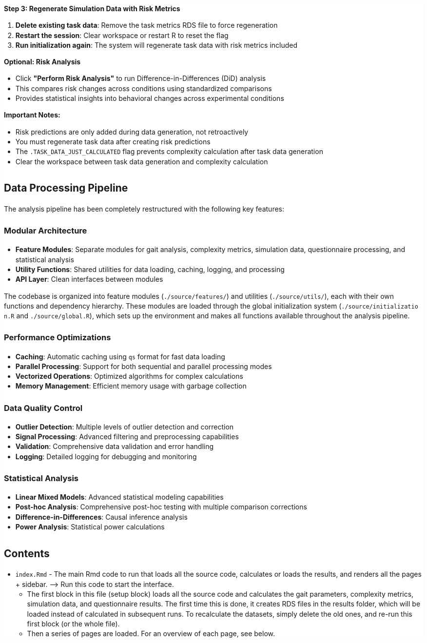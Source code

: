 **Step 3: Regenerate Simulation Data with Risk Metrics**
1. **Delete existing task data**: Remove the task metrics RDS file to force regeneration
2. **Restart the session**: Clear workspace or restart R to reset the flag
3. **Run initialization again**: The system will regenerate task data with risk metrics included

**Optional: Risk Analysis**
- Click **"Perform Risk Analysis"** to run Difference-in-Differences (DiD) analysis
- This compares risk changes across conditions using standardized comparisons
- Provides statistical insights into behavioral changes across experimental conditions

**Important Notes:**
- Risk predictions are only added during data generation, not retroactively
- You must regenerate task data after creating risk predictions
- The `.TASK_DATA_JUST_CALCULATED` flag prevents complexity calculation after task data generation
- Clear the workspace between task data generation and complexity calculation

## Data Processing Pipeline

The analysis pipeline has been completely restructured with the following key features:

### **Modular Architecture**
- **Feature Modules**: Separate modules for gait analysis, complexity metrics, simulation data, questionnaire processing, and statistical analysis
- **Utility Functions**: Shared utilities for data loading, caching, logging, and processing
- **API Layer**: Clean interfaces between modules

The codebase is organized into feature modules (`./source/features/`) and utilities (`./source/utils/`), each with their own functions and dependency hierarchy. These modules are loaded through the global initialization system (`./source/initialization.R` and `./source/global.R`), which sets up the environment and makes all functions available throughout the analysis pipeline.

### **Performance Optimizations**
- **Caching**: Automatic caching using `qs` format for fast data loading
- **Parallel Processing**: Support for both sequential and parallel processing modes
- **Vectorized Operations**: Optimized algorithms for complex calculations
- **Memory Management**: Efficient memory usage with garbage collection

### **Data Quality Control**
- **Outlier Detection**: Multiple levels of outlier detection and correction
- **Signal Processing**: Advanced filtering and preprocessing capabilities
- **Validation**: Comprehensive data validation and error handling
- **Logging**: Detailed logging for debugging and monitoring

### **Statistical Analysis**
- **Linear Mixed Models**: Advanced statistical modeling capabilities
- **Post-hoc Analysis**: Comprehensive post-hoc testing with multiple comparison corrections
- **Difference-in-Differences**: Causal inference analysis
- **Power Analysis**: Statistical power calculations


## Contents
- `index.Rmd` - The main Rmd code to run that loads all the source code, calculates or loads the results, and renders all the pages + sidebar. --> Run this code to start the interface.
    - The first block in this file (setup block) loads all the source code and calculates the gait parameters, complexity metrics, simulation data, and questionnaire results. The first time this is done, it creates RDS files in the results folder, which will be loaded instead of calculated in subsequent runs. To recalculate the datasets, simply delete the old ones, and re-run this first block (or the whole file).
    - Then a series of pages are loaded. For an overview of each page, see below.
